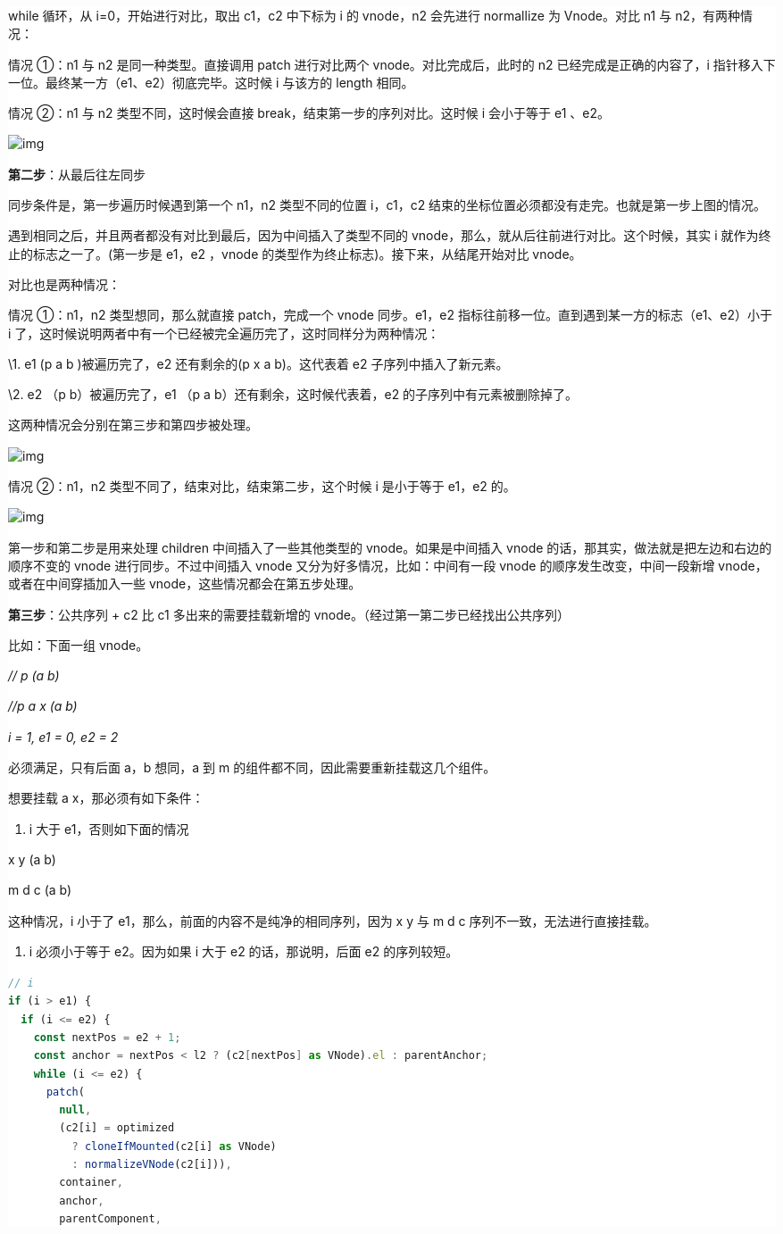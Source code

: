 while 循环，从 i=0，开始进行对比，取出 c1，c2 中下标为 i 的 vnode，n2 会先进行 normallize 为 Vnode。对比 n1 与 n2，有两种情况：

情况 ①：n1 与 n2 是同一种类型。直接调用 patch 进行对比两个 vnode。对比完成后，此时的 n2 已经完成是正确的内容了，i 指针移入下一位。最终某一方（e1、e2）彻底完毕。这时候 i 与该方的 length 相同。

情况 ②：n1 与 n2 类型不同，这时候会直接 break，结束第一步的序列对比。这时候 i 会小于等于 e1 、e2。

![img](https://cdn.nlark.com/yuque/0/2021/jpeg/1738914/1640838724278-f92f9dd3-678d-411d-a8a7-da7e79e129d6.jpeg)

**第二步**：从最后往左同步

同步条件是，第一步遍历时候遇到第一个 n1，n2 类型不同的位置 i，c1，c2 结束的坐标位置必须都没有走完。也就是第一步上图的情况。

遇到相同之后，并且两者都没有对比到最后，因为中间插入了类型不同的 vnode，那么，就从后往前进行对比。这个时候，其实 i 就作为终止的标志之一了。(第一步是 e1，e2 ，vnode 的类型作为终止标志)。接下来，从结尾开始对比 vnode。

对比也是两种情况：

情况 ①：n1，n2 类型想同，那么就直接 patch，完成一个 vnode 同步。e1，e2 指标往前移一位。直到遇到某一方的标志（e1、e2）小于 i 了，这时候说明两者中有一个已经被完全遍历完了，这时同样分为两种情况：

\1. e1 (p a b )被遍历完了，e2 还有剩余的(p x a b)。这代表着 e2 子序列中插入了新元素。

\2. e2 （p b）被遍历完了，e1 （p a b）还有剩余，这时候代表着，e2 的子序列中有元素被删除掉了。

这两种情况会分别在第三步和第四步被处理。

![img](https://cdn.nlark.com/yuque/0/2021/jpeg/1738914/1640838726263-102c0e17-ae68-4316-b84a-6beb20ce239d.jpeg)

情况 ②：n1，n2 类型不同了，结束对比，结束第二步，这个时候 i 是小于等于 e1，e2 的。

![img](https://cdn.nlark.com/yuque/0/2021/jpeg/1738914/1640838985295-ecc3d47a-c72d-4cd7-889b-9cee8e5215ca.jpeg)

第一步和第二步是用来处理 children 中间插入了一些其他类型的 vnode。如果是中间插入 vnode 的话，那其实，做法就是把左边和右边的顺序不变的 vnode 进行同步。不过中间插入 vnode 又分为好多情况，比如：中间有一段 vnode 的顺序发生改变，中间一段新增 vnode，或者在中间穿插加入一些 vnode，这些情况都会在第五步处理。

**第三步**：公共序列 + c2 比 c1 多出来的需要挂载新增的 vnode。（经过第一第二步已经找出公共序列）

比如：下面一组 vnode。

_// p (a b)_

_//p a x (a b)_

_i = 1, e1 = 0, e2 = 2_

必须满足，只有后面 a，b 想同，a 到 m 的组件都不同，因此需要重新挂载这几个组件。

想要挂载 a x，那必须有如下条件：

1. i 大于 e1，否则如下面的情况

x y (a b)

m d c (a b)

这种情况，i 小于了 e1，那么，前面的内容不是纯净的相同序列，因为 x y 与 m d c 序列不一致，无法进行直接挂载。

1. i 必须小于等于 e2。因为如果 i 大于 e2 的话，那说明，后面 e2 的序列较短。

```typescript
// i
if (i > e1) {
  if (i <= e2) {
    const nextPos = e2 + 1;
    const anchor = nextPos < l2 ? (c2[nextPos] as VNode).el : parentAnchor;
    while (i <= e2) {
      patch(
        null,
        (c2[i] = optimized
          ? cloneIfMounted(c2[i] as VNode)
          : normalizeVNode(c2[i])),
        container,
        anchor,
        parentComponent,
```